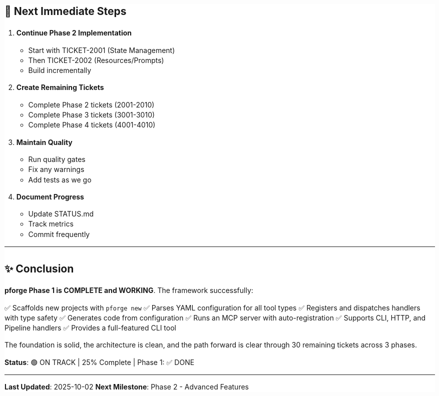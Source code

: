 
## 🎯 Next Immediate Steps

1. **Continue Phase 2 Implementation**
   - Start with TICKET-2001 (State Management)
   - Then TICKET-2002 (Resources/Prompts)
   - Build incrementally

2. **Create Remaining Tickets**
   - Complete Phase 2 tickets (2001-2010)
   - Complete Phase 3 tickets (3001-3010)
   - Complete Phase 4 tickets (4001-4010)

3. **Maintain Quality**
   - Run quality gates
   - Fix any warnings
   - Add tests as we go

4. **Document Progress**
   - Update STATUS.md
   - Track metrics
   - Commit frequently

---

## ✨ Conclusion

**pforge Phase 1 is COMPLETE and WORKING**. The framework successfully:

✅ Scaffolds new projects with `pforge new`
✅ Parses YAML configuration for all tool types
✅ Registers and dispatches handlers with type safety
✅ Generates code from configuration
✅ Runs an MCP server with auto-registration
✅ Supports CLI, HTTP, and Pipeline handlers
✅ Provides a full-featured CLI tool

The foundation is solid, the architecture is clean, and the path forward is clear through 30 remaining tickets across 3 phases.

**Status**: 🟢 ON TRACK | 25% Complete | Phase 1: ✅ DONE

---

**Last Updated**: 2025-10-02
**Next Milestone**: Phase 2 - Advanced Features
